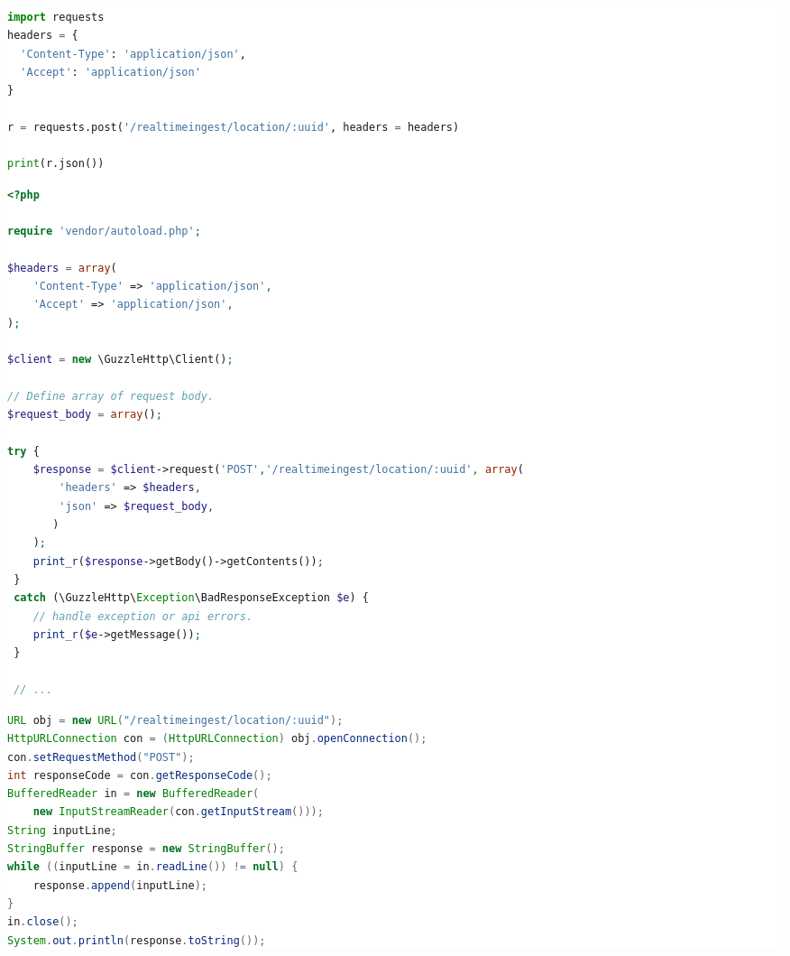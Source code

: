```python
import requests
headers = {
  'Content-Type': 'application/json',
  'Accept': 'application/json'
}

r = requests.post('/realtimeingest/location/:uuid', headers = headers)

print(r.json())

```

```php
<?php

require 'vendor/autoload.php';

$headers = array(
    'Content-Type' => 'application/json',
    'Accept' => 'application/json',
);

$client = new \GuzzleHttp\Client();

// Define array of request body.
$request_body = array();

try {
    $response = $client->request('POST','/realtimeingest/location/:uuid', array(
        'headers' => $headers,
        'json' => $request_body,
       )
    );
    print_r($response->getBody()->getContents());
 }
 catch (\GuzzleHttp\Exception\BadResponseException $e) {
    // handle exception or api errors.
    print_r($e->getMessage());
 }

 // ...

```

```java
URL obj = new URL("/realtimeingest/location/:uuid");
HttpURLConnection con = (HttpURLConnection) obj.openConnection();
con.setRequestMethod("POST");
int responseCode = con.getResponseCode();
BufferedReader in = new BufferedReader(
    new InputStreamReader(con.getInputStream()));
String inputLine;
StringBuffer response = new StringBuffer();
while ((inputLine = in.readLine()) != null) {
    response.append(inputLine);
}
in.close();
System.out.println(response.toString());

```
